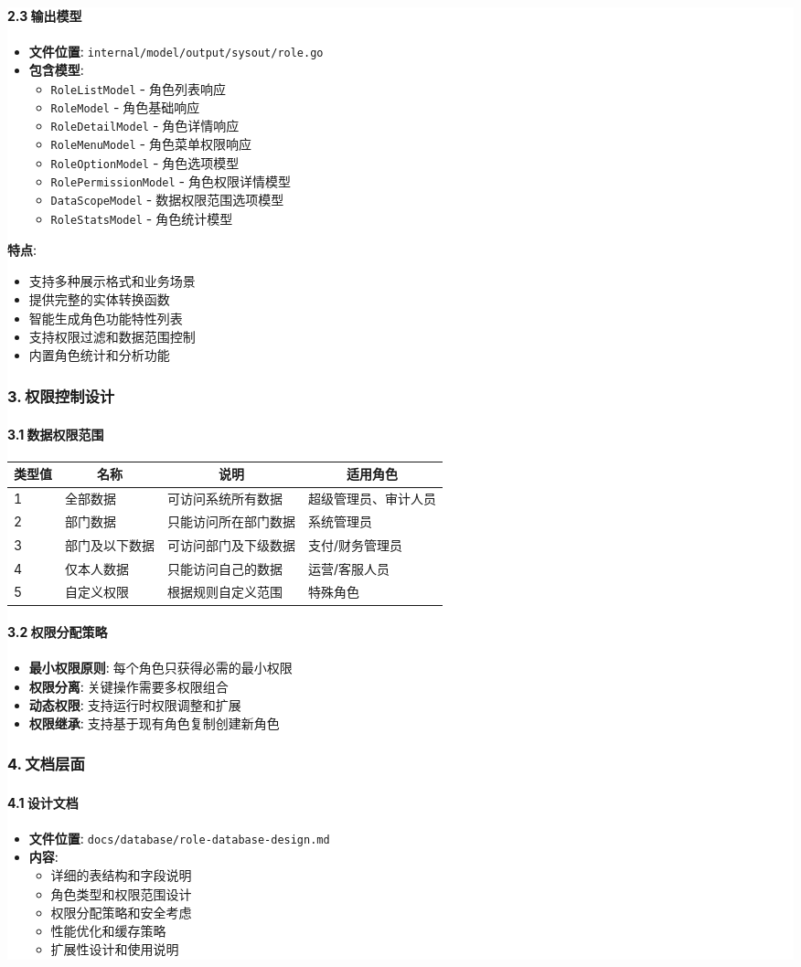 #### 2.3 输出模型

- **文件位置**: `internal/model/output/sysout/role.go`
- **包含模型**:
  - `RoleListModel` - 角色列表响应
  - `RoleModel` - 角色基础响应
  - `RoleDetailModel` - 角色详情响应
  - `RoleMenuModel` - 角色菜单权限响应
  - `RoleOptionModel` - 角色选项模型
  - `RolePermissionModel` - 角色权限详情模型
  - `DataScopeModel` - 数据权限范围选项模型
  - `RoleStatsModel` - 角色统计模型

**特点**:

- 支持多种展示格式和业务场景
- 提供完整的实体转换函数
- 智能生成角色功能特性列表
- 支持权限过滤和数据范围控制
- 内置角色统计和分析功能

### 3. 权限控制设计

#### 3.1 数据权限范围

| 类型值 | 名称           | 说明                 | 适用角色             |
| ------ | -------------- | -------------------- | -------------------- |
| 1      | 全部数据       | 可访问系统所有数据   | 超级管理员、审计人员 |
| 2      | 部门数据       | 只能访问所在部门数据 | 系统管理员           |
| 3      | 部门及以下数据 | 可访问部门及下级数据 | 支付/财务管理员      |
| 4      | 仅本人数据     | 只能访问自己的数据   | 运营/客服人员        |
| 5      | 自定义权限     | 根据规则自定义范围   | 特殊角色             |

#### 3.2 权限分配策略

- **最小权限原则**: 每个角色只获得必需的最小权限
- **权限分离**: 关键操作需要多权限组合
- **动态权限**: 支持运行时权限调整和扩展
- **权限继承**: 支持基于现有角色复制创建新角色

### 4. 文档层面

#### 4.1 设计文档

- **文件位置**: `docs/database/role-database-design.md`
- **内容**:
  - 详细的表结构和字段说明
  - 角色类型和权限范围设计
  - 权限分配策略和安全考虑
  - 性能优化和缓存策略
  - 扩展性设计和使用说明
